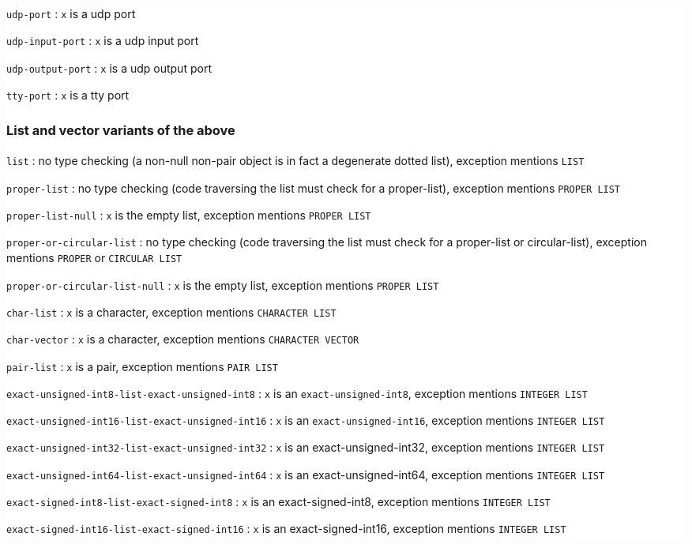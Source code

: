 `udp-port`
: `x` is a udp port

`udp-input-port`
: `x` is a udp input port

`udp-output-port`
: `x` is a udp output port

`tty-port`
: `x` is a tty port

### List and vector variants of the above

`list`
: no type checking (a non-null non-pair object is in fact a degenerate dotted
  list), exception mentions `LIST`

`proper-list`
: no type checking (code traversing the list must check for a proper-list),
  exception mentions `PROPER LIST`

`proper-list-null`
: `x` is the empty list, exception mentions `PROPER LIST`

`proper-or-circular-list`
: no type checking (code traversing the list must check for a proper-list or
  circular-list), exception mentions `PROPER` or `CIRCULAR LIST`

`proper-or-circular-list-null`
: `x` is the empty list, exception mentions `PROPER LIST`

`char-list`
: `x` is a character, exception mentions `CHARACTER LIST`

`char-vector`
: `x` is a character, exception mentions `CHARACTER VECTOR`

`pair-list`
: `x` is a pair, exception mentions `PAIR LIST`

`exact-unsigned-int8-list-exact-unsigned-int8`
: `x` is an `exact-unsigned-int8`, exception mentions `INTEGER LIST`

`exact-unsigned-int16-list-exact-unsigned-int16`
: `x` is an `exact-unsigned-int16`, exception mentions `INTEGER LIST`

`exact-unsigned-int32-list-exact-unsigned-int32`
: `x` is an exact-unsigned-int32, exception mentions `INTEGER LIST`

`exact-unsigned-int64-list-exact-unsigned-int64`
: `x` is an exact-unsigned-int64, exception mentions `INTEGER LIST`

`exact-signed-int8-list-exact-signed-int8`
: `x` is an exact-signed-int8, exception mentions `INTEGER LIST`

`exact-signed-int16-list-exact-signed-int16`
: `x` is an exact-signed-int16, exception mentions `INTEGER LIST`
